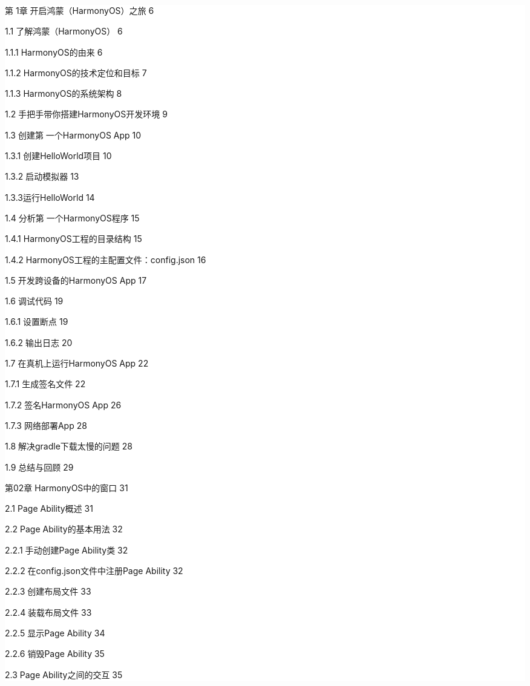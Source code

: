 第 1章 开启鸿蒙（HarmonyOS）之旅 6

1.1 了解鸿蒙（HarmonyOS） 6

1.1.1 HarmonyOS的由来 6

1.1.2 HarmonyOS的技术定位和目标 7

1.1.3 HarmonyOS的系统架构 8

1.2 手把手带你搭建HarmonyOS开发环境 9

1.3 创建第 一个HarmonyOS App 10

1.3.1 创建HelloWorld项目 10

1.3.2 启动模拟器 13

1.3.3运行HelloWorld 14

1.4 分析第 一个HarmonyOS程序 15

1.4.1 HarmonyOS工程的目录结构 15

1.4.2 HarmonyOS工程的主配置文件：config.json 16

1.5 开发跨设备的HarmonyOS App 17

1.6 调试代码 19

1.6.1 设置断点 19

1.6.2 输出日志 20

1.7 在真机上运行HarmonyOS App 22

1.7.1 生成签名文件 22

1.7.2 签名HarmonyOS App 26

1.7.3 网络部署App 28

1.8 解决gradle下载太慢的问题 28

1.9 总结与回顾 29

第02章 HarmonyOS中的窗口 31

2.1 Page Ability概述 31

2.2 Page Ability的基本用法 32

2.2.1 手动创建Page Ability类 32

2.2.2 在config.json文件中注册Page Ability 32

2.2.3 创建布局文件 33

2.2.4 装载布局文件 33

2.2.5 显示Page Ability 34

2.2.6 销毁Page Ability 35

2.3 Page Ability之间的交互 35
